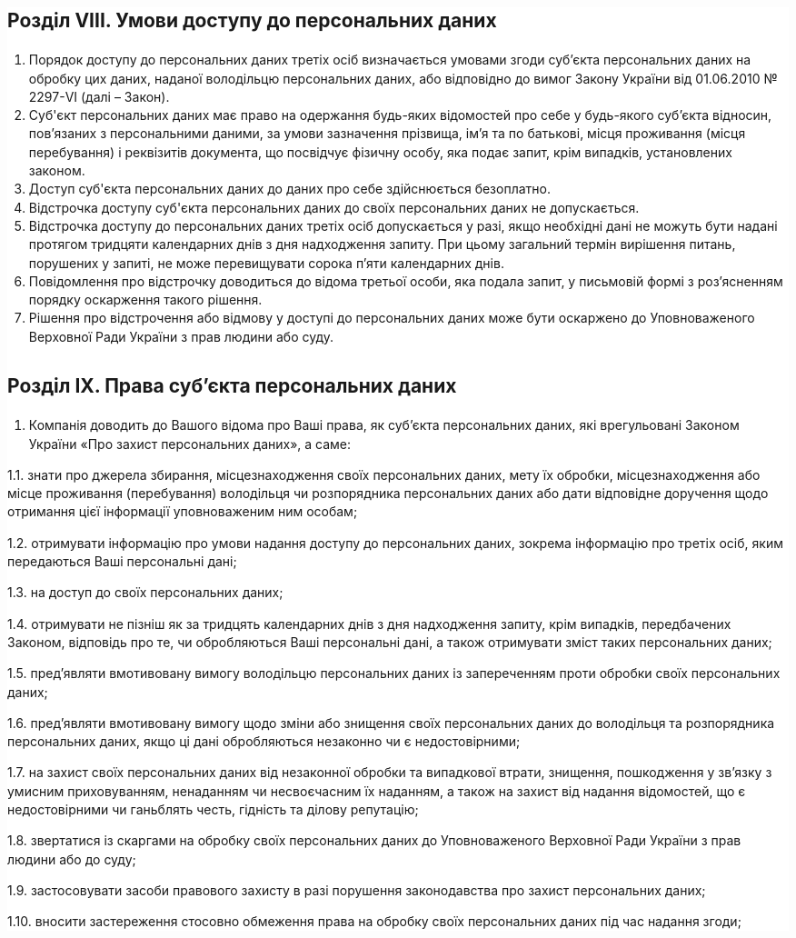 ## Розділ VIII. Умови доступу до персональних даних
1. Порядок доступу до персональних даних третіх осіб визначається умовами згоди суб’єкта персональних даних на обробку цих даних, наданої володільцю персональних даних, або відповідно до вимог Закону України від 01.06.2010 № 2297-VI (далі – Закон).
2. Суб'єкт персональних даних має право на одержання будь-яких відомостей про себе у будь-якого суб’єкта відносин, пов’язаних з персональними даними, за умови зазначення прізвища, ім’я та по батькові, місця проживання (місця перебування) і реквізитів документа, що посвідчує фізичну особу, яка подає запит, крім випадків, установлених законом.
3. Доступ суб'єкта персональних даних до даних про себе здійснюється безоплатно.
4. Відстрочка доступу суб'єкта персональних даних до своїх персональних даних не допускається.
5. Відстрочка доступу до персональних даних третіх осіб допускається у разі, якщо необхідні дані не можуть бути надані протягом тридцяти календарних днів з дня надходження запиту. При цьому загальний термін вирішення питань, порушених у запиті, не може перевищувати сорока п’яти календарних днів.
6. Повідомлення про відстрочку доводиться до відома третьої особи, яка подала запит, у письмовій формі з роз’ясненням порядку оскарження такого рішення.
7. Рішення про відстрочення або відмову у доступі до персональних даних може бути оскаржено до Уповноваженого Верховної Ради України з прав людини або суду.

## Розділ IX. Права суб’єкта персональних даних
1. Компанія доводить до Вашого відома про Ваші права, як суб’єкта персональних даних, які врегульовані Законом України «Про захист персональних даних», а саме:

1.1. знати про джерела збирання, місцезнаходження своїх персональних даних, мету їх обробки, місцезнаходження або місце проживання (перебування) володільця чи розпорядника персональних даних або дати відповідне доручення щодо отримання цієї інформації уповноваженим ним особам;

1.2. отримувати інформацію про умови надання доступу до персональних даних, зокрема інформацію про третіх осіб, яким передаються Ваші персональні дані;

1.3. на доступ до своїх персональних даних;

1.4. отримувати не пізніш як за тридцять календарних днів з дня надходження запиту, крім випадків, передбачених Законом, відповідь про те, чи обробляються Ваші персональні дані, а також отримувати зміст таких персональних даних;

1.5. пред’являти вмотивовану вимогу володільцю персональних даних із запереченням проти обробки своїх персональних даних;

1.6. пред’являти вмотивовану вимогу щодо зміни або знищення своїх персональних даних до володільця та розпорядника персональних даних, якщо ці дані обробляються незаконно чи є недостовірними;

1.7. на захист своїх персональних даних від незаконної обробки та випадкової втрати, знищення, пошкодження у зв’язку з умисним приховуванням, ненаданням чи несвоєчасним їх наданням, а також на захист від надання відомостей, що є недостовірними чи ганьблять честь, гідність та ділову репутацію;

1.8. звертатися із скаргами на обробку своїх персональних даних до Уповноваженого Верховної Ради України з прав людини або до суду;

1.9. застосовувати засоби правового захисту в разі порушення законодавства про захист персональних даних;

1.10. вносити застереження стосовно обмеження права на обробку своїх персональних даних під час надання згоди;
